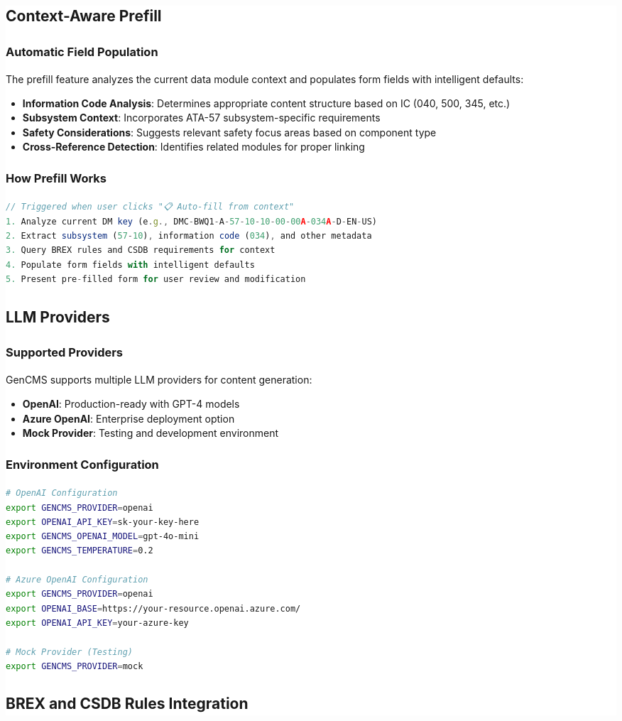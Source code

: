 ## Context-Aware Prefill

### Automatic Field Population
The prefill feature analyzes the current data module context and populates form fields with intelligent defaults:

- **Information Code Analysis**: Determines appropriate content structure based on IC (040, 500, 345, etc.)
- **Subsystem Context**: Incorporates ATA-57 subsystem-specific requirements
- **Safety Considerations**: Suggests relevant safety focus areas based on component type
- **Cross-Reference Detection**: Identifies related modules for proper linking

### How Prefill Works
```javascript
// Triggered when user clicks "📋 Auto-fill from context"
1. Analyze current DM key (e.g., DMC-BWQ1-A-57-10-10-00-00A-034A-D-EN-US)
2. Extract subsystem (57-10), information code (034), and other metadata
3. Query BREX rules and CSDB requirements for context
4. Populate form fields with intelligent defaults
5. Present pre-filled form for user review and modification
```

## LLM Providers

### Supported Providers
GenCMS supports multiple LLM providers for content generation:

- **OpenAI**: Production-ready with GPT-4 models
- **Azure OpenAI**: Enterprise deployment option
- **Mock Provider**: Testing and development environment

### Environment Configuration
```bash
# OpenAI Configuration
export GENCMS_PROVIDER=openai
export OPENAI_API_KEY=sk-your-key-here
export GENCMS_OPENAI_MODEL=gpt-4o-mini
export GENCMS_TEMPERATURE=0.2

# Azure OpenAI Configuration
export GENCMS_PROVIDER=openai
export OPENAI_BASE=https://your-resource.openai.azure.com/
export OPENAI_API_KEY=your-azure-key

# Mock Provider (Testing)
export GENCMS_PROVIDER=mock
```

## BREX and CSDB Rules Integration
